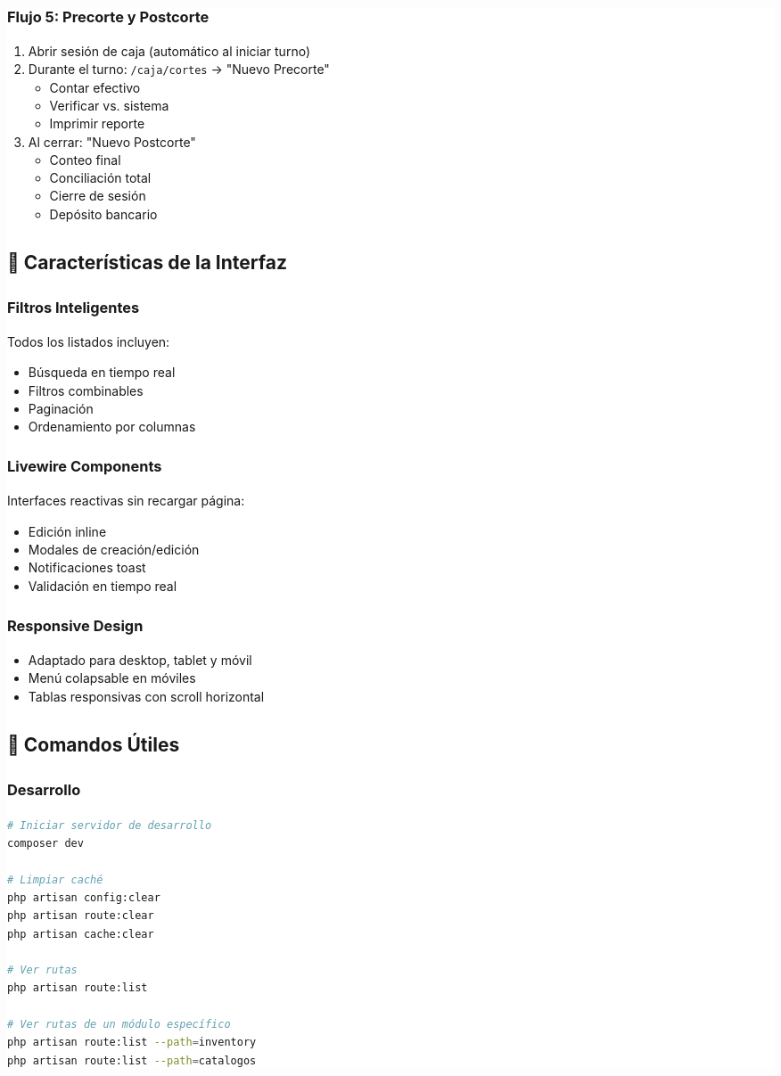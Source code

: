 ### Flujo 5: Precorte y Postcorte

1. Abrir sesión de caja (automático al iniciar turno)
2. Durante el turno: `/caja/cortes` → "Nuevo Precorte"
   - Contar efectivo
   - Verificar vs. sistema
   - Imprimir reporte
3. Al cerrar: "Nuevo Postcorte"
   - Conteo final
   - Conciliación total
   - Cierre de sesión
   - Depósito bancario

## 🎨 Características de la Interfaz

### Filtros Inteligentes
Todos los listados incluyen:
- Búsqueda en tiempo real
- Filtros combinables
- Paginación
- Ordenamiento por columnas

### Livewire Components
Interfaces reactivas sin recargar página:
- Edición inline
- Modales de creación/edición
- Notificaciones toast
- Validación en tiempo real

### Responsive Design
- Adaptado para desktop, tablet y móvil
- Menú colapsable en móviles
- Tablas responsivas con scroll horizontal

## 🔧 Comandos Útiles

### Desarrollo
```bash
# Iniciar servidor de desarrollo
composer dev

# Limpiar caché
php artisan config:clear
php artisan route:clear
php artisan cache:clear

# Ver rutas
php artisan route:list

# Ver rutas de un módulo específico
php artisan route:list --path=inventory
php artisan route:list --path=catalogos
```
